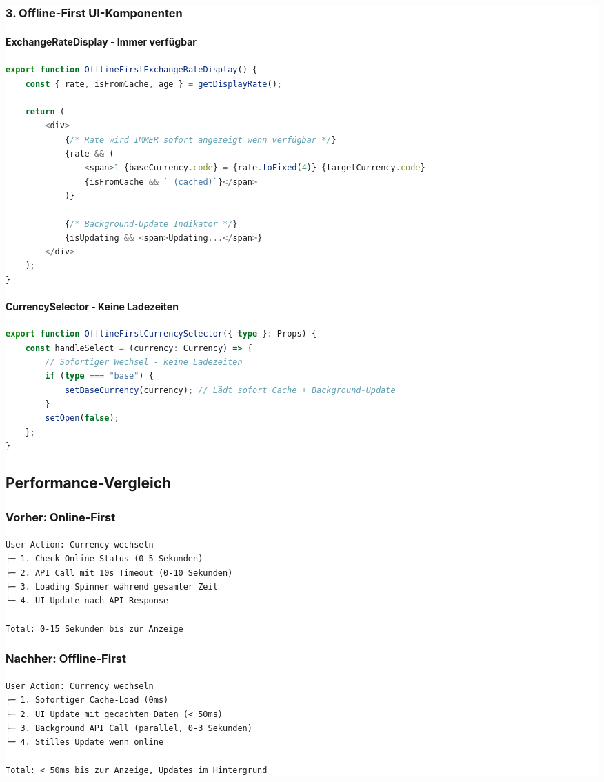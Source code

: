 ### 3. Offline-First UI-Komponenten

#### ExchangeRateDisplay - Immer verfügbar

```typescript
export function OfflineFirstExchangeRateDisplay() {
    const { rate, isFromCache, age } = getDisplayRate();
    
    return (
        <div>
            {/* Rate wird IMMER sofort angezeigt wenn verfügbar */}
            {rate && (
                <span>1 {baseCurrency.code} = {rate.toFixed(4)} {targetCurrency.code}
                {isFromCache && ` (cached)`}</span>
            )}
            
            {/* Background-Update Indikator */}
            {isUpdating && <span>Updating...</span>}
        </div>
    );
}
```

#### CurrencySelector - Keine Ladezeiten

```typescript
export function OfflineFirstCurrencySelector({ type }: Props) {
    const handleSelect = (currency: Currency) => {
        // Sofortiger Wechsel - keine Ladezeiten
        if (type === "base") {
            setBaseCurrency(currency); // Lädt sofort Cache + Background-Update
        }
        setOpen(false);
    };
}
```

## Performance-Vergleich

### Vorher: Online-First
```
User Action: Currency wechseln
├─ 1. Check Online Status (0-5 Sekunden)
├─ 2. API Call mit 10s Timeout (0-10 Sekunden)
├─ 3. Loading Spinner während gesamter Zeit
└─ 4. UI Update nach API Response

Total: 0-15 Sekunden bis zur Anzeige
```

### Nachher: Offline-First
```
User Action: Currency wechseln
├─ 1. Sofortiger Cache-Load (0ms)
├─ 2. UI Update mit gecachten Daten (< 50ms)
├─ 3. Background API Call (parallel, 0-3 Sekunden)
└─ 4. Stilles Update wenn online

Total: < 50ms bis zur Anzeige, Updates im Hintergrund
```
